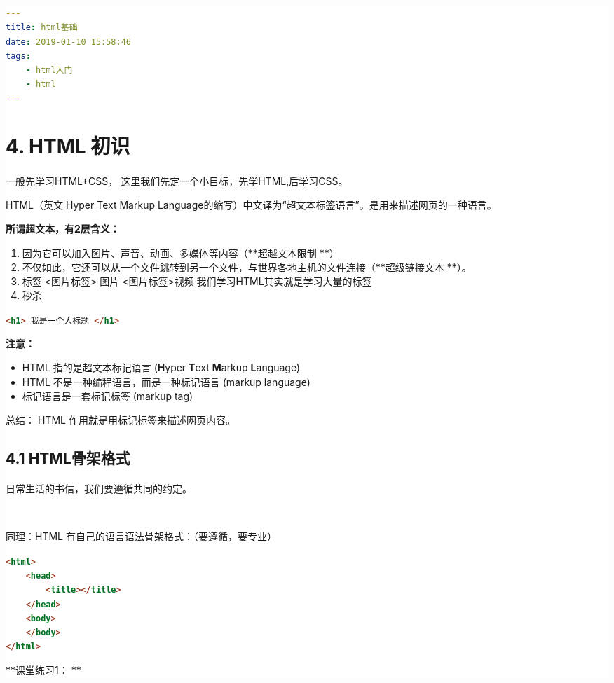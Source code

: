 ```yaml
---
title: html基础
date: 2019-01-10 15:58:46
tags:
	- html入门
	- html
---
```



# 4. HTML 初识

一般先学习HTML+CSS， 这里我们先定一个小目标，先学HTML,后学习CSS。

HTML（英文 Hyper Text Markup Language的缩写）中文译为“超文本标签语言”。是用来描述网页的一种语言。

**所谓超文本，有2层含义：** 

1. 因为它可以加入图片、声音、动画、多媒体等内容（**超越文本限制 **）
2. 不仅如此，它还可以从一个文件跳转到另一个文件，与世界各地主机的文件连接（**超级链接文本 **）。
3. 标签                       <图片标签> 图片      <图片标签>视频       我们学习HTML其实就是学习大量的标签
4. 秒杀

```html
<h1> 我是一个大标题 </h1>
```

  **注意：**     

- HTML 指的是超文本标记语言 (**H**yper **T**ext **M**arkup **L**anguage)
- HTML 不是一种编程语言，而是一种标记语言 (markup language)
- 标记语言是一套标记标签 (markup tag)

总结： HTML 作用就是用标记标签来描述网页内容。 

## 4.1 HTML骨架格式

日常生活的书信，我们要遵循共同的约定。 

<img src="media/mess.png" alt="">

同理：HTML 有自己的语言语法骨架格式：（要遵循，要专业）

```html
<html>   
    <head>     
        <title></title>
    </head>
    <body>
    </body>
</html>
```

**课堂练习1： **   
